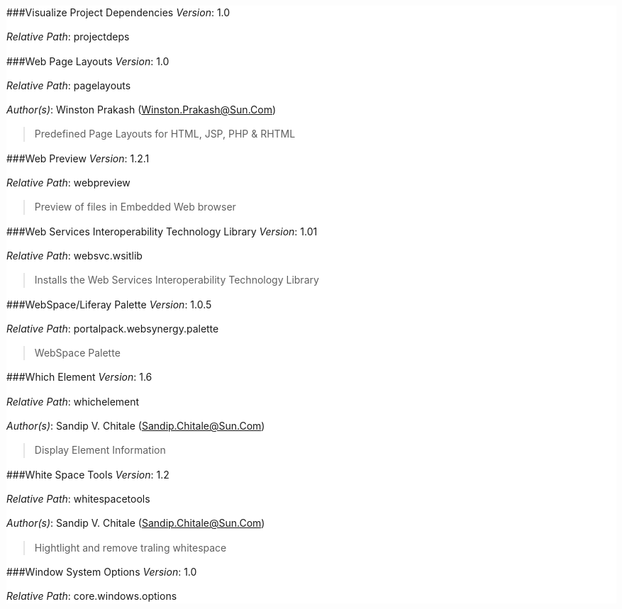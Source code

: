 
###Visualize Project Dependencies
*Version*: 1.0

*Relative Path*: projectdeps




###Web Page Layouts
*Version*: 1.0

*Relative Path*: pagelayouts

*Author(s)*: Winston Prakash (Winston.Prakash@Sun.Com)
> Predefined Page Layouts for HTML, JSP, PHP & RHTML


###Web Preview
*Version*: 1.2.1

*Relative Path*: webpreview

> Preview of files in Embedded Web browser


###Web Services Interoperability Technology Library
*Version*: 1.01

*Relative Path*: websvc.wsitlib

> Installs the Web Services Interoperability Technology Library


###WebSpace/Liferay Palette
*Version*: 1.0.5

*Relative Path*: portalpack.websynergy.palette

> WebSpace Palette


###Which Element
*Version*: 1.6

*Relative Path*: whichelement

*Author(s)*: Sandip V. Chitale (Sandip.Chitale@Sun.Com)
> Display Element Information


###White Space Tools
*Version*: 1.2

*Relative Path*: whitespacetools

*Author(s)*: Sandip V. Chitale (Sandip.Chitale@Sun.Com)
> Hightlight and remove traling whitespace


###Window System Options
*Version*: 1.0

*Relative Path*: core.windows.options
